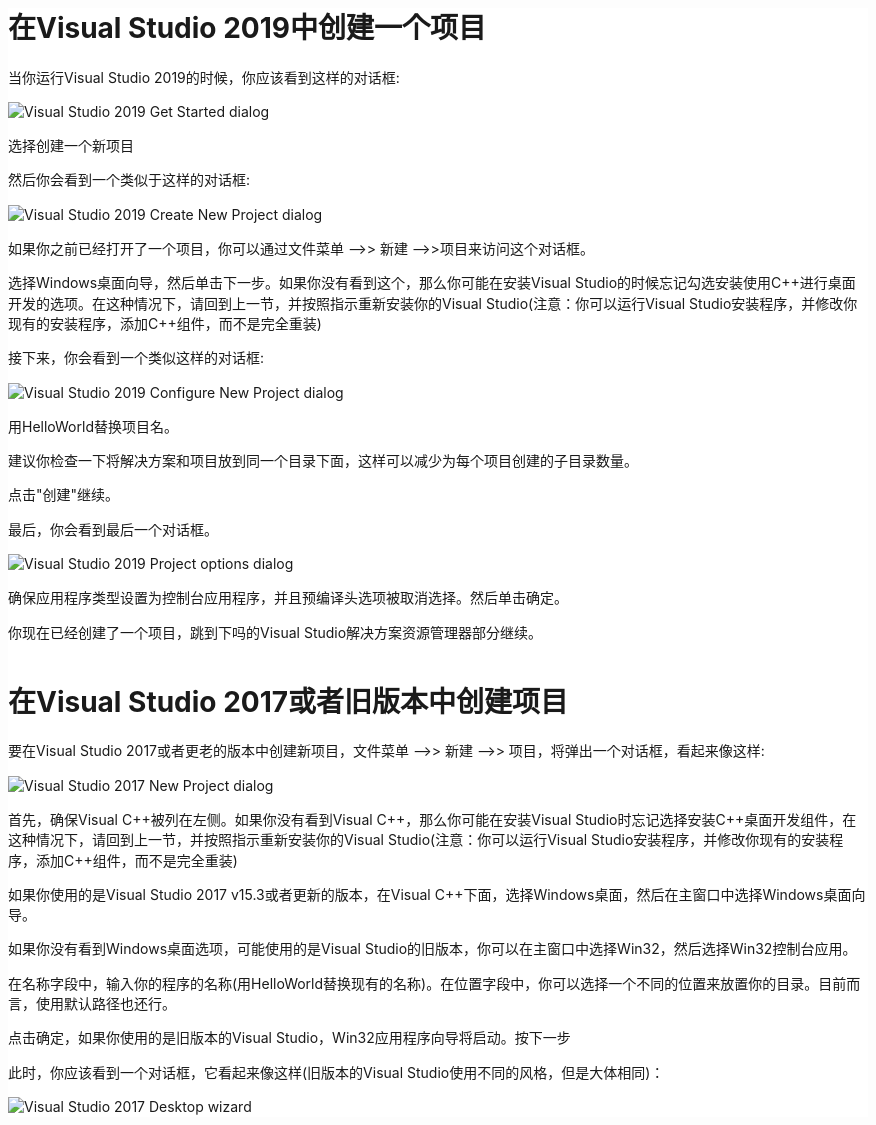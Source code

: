 # 在Visual Studio 2019中创建一个项目

当你运行Visual Studio 2019的时候，你应该看到这样的对话框:

![Visual Studio 2019 Get Started dialog](https://blogimg.ficapy.com/learncpp/VS2019-GetStarted-min.png)

选择创建一个新项目

然后你会看到一个类似于这样的对话框:

![Visual Studio 2019 Create New Project dialog](https://blogimg.ficapy.com/learncpp/VS2019-CreateNewProject-min.png)

如果你之前已经打开了一个项目，你可以通过文件菜单 -->> 新建 -->>项目来访问这个对话框。

选择Windows桌面向导，然后单击下一步。如果你没有看到这个，那么你可能在安装Visual Studio的时候忘记勾选安装使用C++进行桌面开发的选项。在这种情况下，请回到上一节，并按照指示重新安装你的Visual Studio(注意：你可以运行Visual Studio安装程序，并修改你现有的安装程序，添加C++组件，而不是完全重装)

接下来，你会看到一个类似这样的对话框:

![Visual Studio 2019 Configure New Project dialog](https://blogimg.ficapy.com/learncpp/VS2019-ConfigureNewProject-min.png)

用HelloWorld替换项目名。

建议你检查一下将解决方案和项目放到同一个目录下面，这样可以减少为每个项目创建的子目录数量。

点击"创建"继续。

最后，你会看到最后一个对话框。

![Visual Studio 2019 Project options dialog](https://blogimg.ficapy.com/learncpp/VS2019-PrecompiledHeader-min.png)

确保应用程序类型设置为控制台应用程序，并且预编译头选项被取消选择。然后单击确定。

你现在已经创建了一个项目，跳到下吗的Visual Studio解决方案资源管理器部分继续。

# 在Visual Studio 2017或者旧版本中创建项目

要在Visual Studio 2017或者更老的版本中创建新项目，文件菜单 -->> 新建 -->> 项目，将弹出一个对话框，看起来像这样:

![Visual Studio 2017 New Project dialog](https://blogimg.ficapy.com/learncpp/VS2017-NewProject-min.png)

首先，确保Visual C++被列在左侧。如果你没有看到Visual C++，那么你可能在安装Visual Studio时忘记选择安装C++桌面开发组件，在这种情况下，请回到上一节，并按照指示重新安装你的Visual Studio(注意：你可以运行Visual Studio安装程序，并修改你现有的安装程序，添加C++组件，而不是完全重装)

如果你使用的是Visual Studio 2017 v15.3或者更新的版本，在Visual C++下面，选择Windows桌面，然后在主窗口中选择Windows桌面向导。

如果你没有看到Windows桌面选项，可能使用的是Visual Studio的旧版本，你可以在主窗口中选择Win32，然后选择Win32控制台应用。

在名称字段中，输入你的程序的名称(用HelloWorld替换现有的名称)。在位置字段中，你可以选择一个不同的位置来放置你的目录。目前而言，使用默认路径也还行。

点击确定，如果你使用的是旧版本的Visual Studio，Win32应用程序向导将启动。按下一步

此时，你应该看到一个对话框，它看起来像这样(旧版本的Visual Studio使用不同的风格，但是大体相同)：

![Visual Studio 2017 Desktop wizard](https://www.learncpp.com/images/CppTutorial/Chapter0/VS2017-DesktopWizard-min.png)
